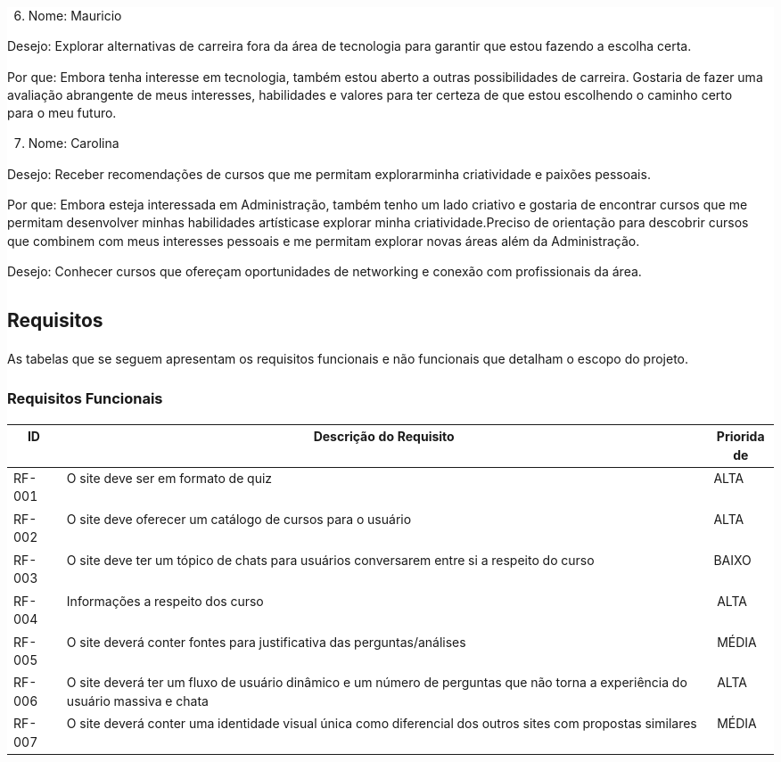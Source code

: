 6) Nome: Mauricio

  Desejo: Explorar alternativas de carreira
  fora da área de tecnologia para garantir 
  que estou fazendo a escolha certa.

  Por que: Embora tenha interesse em tecnologia,
  também estou aberto a outras possibilidades
  de carreira. Gostaria de fazer uma avaliação
  abrangente de meus interesses, habilidades 
  e valores para ter certeza de que estou escolhendo
  o caminho certo para o meu futuro.

7) Nome: Carolina

  Desejo: Receber recomendações
  de cursos que me
  permitam explorarminha
  criatividade e paixões
  pessoais.

  Por que:  Embora esteja
  interessada em
  Administração, também
  tenho um lado criativo e
  gostaria de encontrar
  cursos que me permitam
  desenvolver minhas
  habilidades artísticase
  explorar minha
  criatividade.Preciso de
  orientação para descobrir
  cursos que combinem
  com meus interesses
  pessoais e me permitam
  explorar novas áreas
  além da Administração.
  

  Desejo: Conhecer cursos que
  ofereçam oportunidades
  de networking e conexão
  com profissionais da área.

## Requisitos

As tabelas que se seguem apresentam os requisitos funcionais e não funcionais que detalham o escopo do projeto.

### Requisitos Funcionais

|ID    | Descrição do Requisito  | Prioridade |
|------|-----------------------------------------|----|
|RF-001| O site deve ser em formato de quiz | ALTA | 
|RF-002| O site deve oferecer um catálogo de cursos para o usuário   | ALTA |
|RF-003| O site deve ter um tópico de chats para usuários conversarem entre si a respeito do curso | BAIXO | 
|RF-004| Informações a respeito dos curso | ALTA |
|RF-005| O site deverá conter fontes para justificativa das perguntas/análises | MÉDIA |
|RF-006| O site deverá ter um fluxo de usuário dinâmico e um número de perguntas que não torna a experiência do usuário massiva e chata | ALTA |
|RF-007| O site deverá conter uma identidade visual única como diferencial dos outros sites com propostas similares | MÉDIA |
